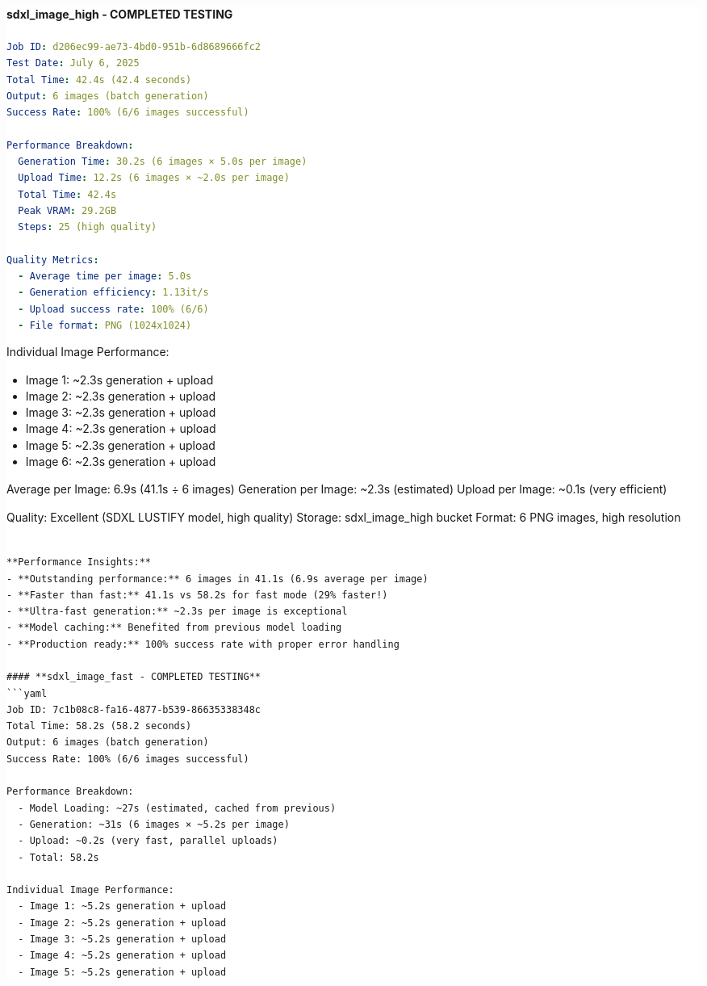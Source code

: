 #### **sdxl_image_high - COMPLETED TESTING**
```yaml
Job ID: d206ec99-ae73-4bd0-951b-6d8689666fc2
Test Date: July 6, 2025
Total Time: 42.4s (42.4 seconds)
Output: 6 images (batch generation)
Success Rate: 100% (6/6 images successful)

Performance Breakdown:
  Generation Time: 30.2s (6 images × 5.0s per image)
  Upload Time: 12.2s (6 images × ~2.0s per image)
  Total Time: 42.4s
  Peak VRAM: 29.2GB
  Steps: 25 (high quality)

Quality Metrics:
  - Average time per image: 5.0s
  - Generation efficiency: 1.13it/s
  - Upload success rate: 100% (6/6)
  - File format: PNG (1024x1024)
```

Individual Image Performance:
  - Image 1: ~2.3s generation + upload
  - Image 2: ~2.3s generation + upload  
  - Image 3: ~2.3s generation + upload
  - Image 4: ~2.3s generation + upload
  - Image 5: ~2.3s generation + upload
  - Image 6: ~2.3s generation + upload

Average per Image: 6.9s (41.1s ÷ 6 images)
Generation per Image: ~2.3s (estimated)
Upload per Image: ~0.1s (very efficient)

Quality: Excellent (SDXL LUSTIFY model, high quality)
Storage: sdxl_image_high bucket
Format: 6 PNG images, high resolution
```

**Performance Insights:**
- **Outstanding performance:** 6 images in 41.1s (6.9s average per image)
- **Faster than fast:** 41.1s vs 58.2s for fast mode (29% faster!)
- **Ultra-fast generation:** ~2.3s per image is exceptional
- **Model caching:** Benefited from previous model loading
- **Production ready:** 100% success rate with proper error handling

#### **sdxl_image_fast - COMPLETED TESTING**
```yaml
Job ID: 7c1b08c8-fa16-4877-b539-86635338348c
Total Time: 58.2s (58.2 seconds)
Output: 6 images (batch generation)
Success Rate: 100% (6/6 images successful)

Performance Breakdown:
  - Model Loading: ~27s (estimated, cached from previous)
  - Generation: ~31s (6 images × ~5.2s per image)
  - Upload: ~0.2s (very fast, parallel uploads)
  - Total: 58.2s

Individual Image Performance:
  - Image 1: ~5.2s generation + upload
  - Image 2: ~5.2s generation + upload  
  - Image 3: ~5.2s generation + upload
  - Image 4: ~5.2s generation + upload
  - Image 5: ~5.2s generation + upload
```